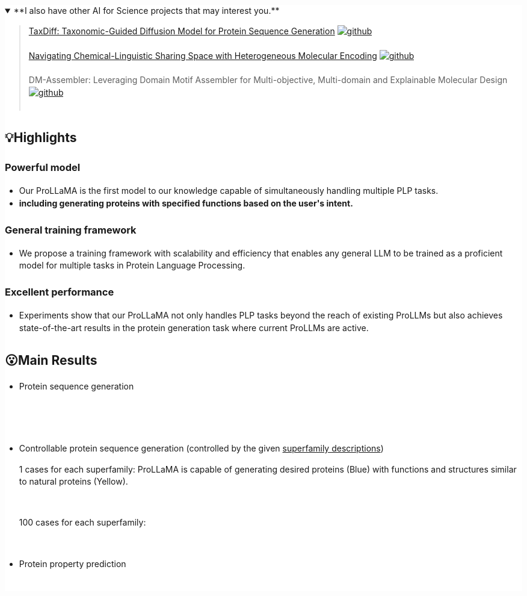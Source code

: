 <details open><summary> **I also have other AI for Science projects that may interest you.** </summary><p>


> [TaxDiff: Taxonomic-Guided Diffusion Model for Protein Sequence Generation](https://arxiv.org/abs/2402.17156) [![github](https://img.shields.io/badge/-Github-black?logo=github)](https://github.com/PKU-YuanGroup/TaxDiff) <br><br>
> [Navigating Chemical-Linguistic Sharing Space with Heterogeneous Molecular Encoding](https://arxiv.org/abs/2412.20888) [![github](https://img.shields.io/badge/-Github-black?logo=github)](https://github.com/Lyu6PosHao/HME) <br><br>
> DM-Assembler: Leveraging Domain Motif Assembler for Multi-objective, Multi-domain and Explainable Molecular Design [![github](https://img.shields.io/badge/-Github-black?logo=github)](https://github.com/cziun/DM-Assembler) <br><br>

</p ></details>

## 💡Highlights
### Powerful model
* Our ProLLaMA is the first model to our knowledge capable of simultaneously handling multiple PLP tasks.
* **including generating proteins with specified functions based on the user's intent.**

### General training framework
* We propose a training framework with scalability and efficiency that enables any general LLM to be trained as a proficient model for multiple tasks in Protein Language Processing.

### Excellent performance
* Experiments show that our ProLLaMA not only handles PLP tasks beyond the reach of existing ProLLMs but also achieves state-of-the-art results in the protein generation task where current ProLLMs are active.

## 😮Main Results
* Protein sequence generation
  <p align="center"><img src="img/r4.jpg" title=""></p>
  <p align="center"><img src="img/r1.jpg" title=""></p>
  
* Controllable protein sequence generation (controlled by the given [superfamily descriptions](https://github.com/Lyu6PosHao/ProLLaMA/blob/main/superfamilies.txt))
  
  1 cases for each superfamily: ProLLaMA is capable of generating desired proteins (Blue) with functions and structures similar to natural proteins (Yellow).
  <p align="center"><img src="img/r5.png" title=""></p>
  100 cases for each superfamily:
  <p align="center"><img src="img/r2.jpg" title=""></p>
  
* Protein property prediction
  
  <p align="center"><img src="img/r3.jpg" title="" ></p>
